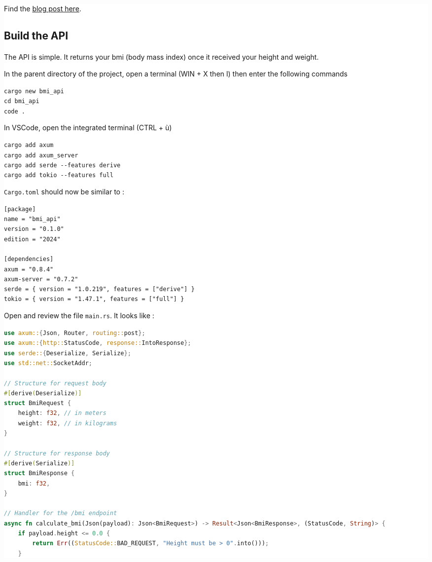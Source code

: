 

Find the [blog post here](https://www.40tude.fr/docs/06_programmation/rust/011_api_heroku/api_heroku.html).

## Build the API
The API is simple. It returns your bmi (body mass index) once it received your height and weight. 

In the parent directory of the project, open a terminal (WIN + X then I) then enter the following commands 

```
cargo new bmi_api
cd bmi_api
code .
```

In VSCode, open the integrated terminal (CTRL + ù) 

```
cargo add axum
cargo add axum_server
cargo add serde --features derive 
cargo add tokio --features full 
```
`Cargo.toml` should now be similar to : 

```
[package]
name = "bmi_api"
version = "0.1.0"
edition = "2024"

[dependencies]
axum = "0.8.4"
axum-server = "0.7.2"
serde = { version = "1.0.219", features = ["derive"] }
tokio = { version = "1.47.1", features = ["full"] }

```

Open and review the file `main.rs`. It looks like :

```rust
use axum::{Json, Router, routing::post};
use axum::{http::StatusCode, response::IntoResponse};
use serde::{Deserialize, Serialize};
use std::net::SocketAddr;

// Structure for request body
#[derive(Deserialize)]
struct BmiRequest {
    height: f32, // in meters
    weight: f32, // in kilograms
}

// Structure for response body
#[derive(Serialize)]
struct BmiResponse {
    bmi: f32,
}

// Handler for the /bmi endpoint
async fn calculate_bmi(Json(payload): Json<BmiRequest>) -> Result<Json<BmiResponse>, (StatusCode, String)> {
    if payload.height <= 0.0 {
        return Err((StatusCode::BAD_REQUEST, "Height must be > 0".into()));
    }
```